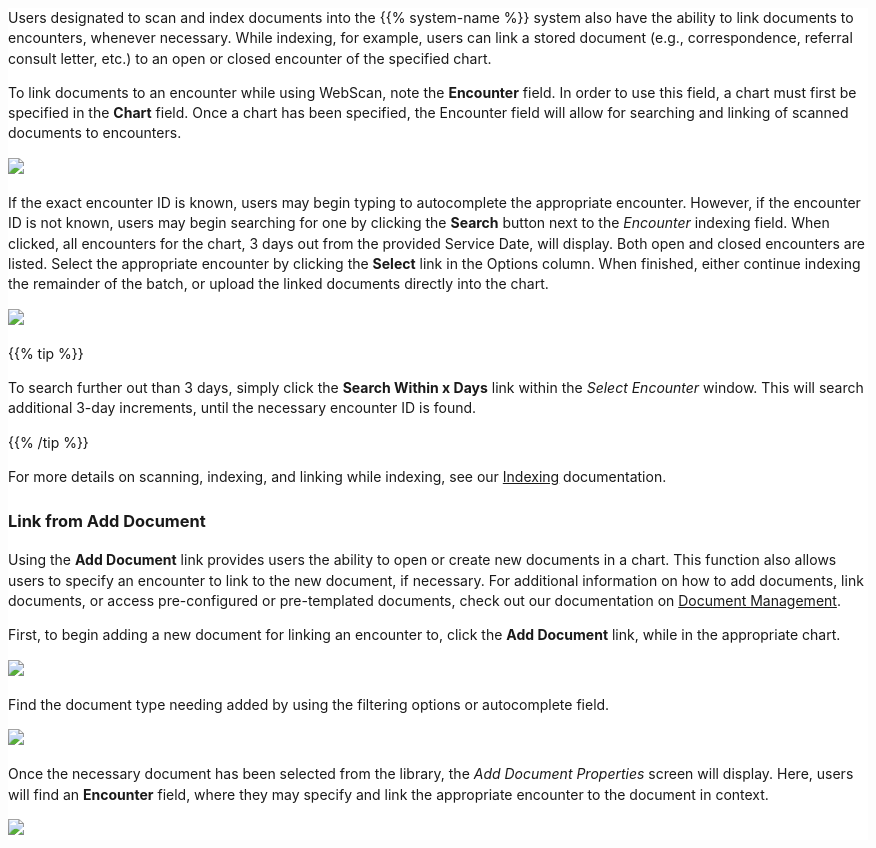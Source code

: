 Users designated to scan and index documents into the {{% system-name %}} system also have the ability to link documents to encounters, whenever necessary. While indexing, for example, users can link a stored document (e.g., correspondence, referral consult letter, etc.) to an open or closed encounter of the specified chart.

To link documents to an encounter while using WebScan, note the **Encounter** field. In order to use this field, a chart must first be specified in the **Chart** field. Once a chart has been specified, the Encounter field will allow for searching and linking of scanned documents to encounters.

![](link-documents-to-encounters.images/image9.png)

If the exact encounter ID is known, users may begin typing to autocomplete the appropriate encounter. However, if the encounter ID is not known, users may begin searching for one by clicking the **Search** button next to the *Encounter* indexing field. When clicked, all encounters for the chart, 3 days out from the provided Service Date, will display. Both open and closed encounters are listed. Select the appropriate encounter by clicking the **Select** link in the Options column. When finished, either continue indexing the remainder of the batch, or upload the linked documents directly into the chart.

![](link-documents-to-encounters.images/image10.png)

{{% tip %}}

To search further out than 3 days, simply click the **Search Within x Days** link within the *Select Encounter* window. This will search additional 3-day increments, until the necessary encounter ID is found.

{{% /tip %}}


For more details on scanning, indexing, and linking while indexing, see our [Indexing](../scanning-and-indexing/indexing.html) documentation.

### Link from Add Document

Using the **Add Document** link provides users the ability to open or create new documents in a chart. This function also allows users to specify an encounter to link to the new document, if necessary. For additional information on how to add documents, link documents, or access pre-configured or pre-templated documents, check out our documentation on [Document Management](../../document-management.html).

First, to begin adding a new document for linking an encounter to, click the **Add Document** link, while in the appropriate chart.

![](link-documents-to-encounters.images/image11.png)

Find the document type needing added by using the filtering options or autocomplete field.

![](link-documents-to-encounters.images/image12.png)

Once the necessary document has been selected from the library, the *Add Document Properties* screen will display. Here, users will find an **Encounter** field, where they may specify and link the appropriate encounter to the document in context.

![](link-documents-to-encounters.images/image13.png)
